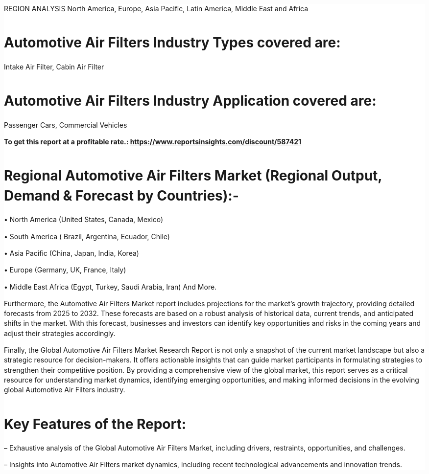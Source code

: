 <td>REGION ANALYSIS</td>
<td>North America, Europe, Asia Pacific, Latin America, Middle East and Africa</td>
</tr>
</table>

# <strong>Automotive Air Filters Industry Types covered are:</strong>

Intake Air Filter, Cabin Air Filter

# <strong>Automotive Air Filters Industry Application covered are:</strong>

Passenger Cars, Commercial Vehicles

<strong>To get this report at a profitable rate.: <a href=https://www.reportsinsights.com/discount/587421>https://www.reportsinsights.com/discount/587421</a></strong>

# <strong>Regional Automotive Air Filters Market (Regional Output, Demand &amp; Forecast by Countries):-</strong>

• North America (United States, Canada, Mexico)

• South America ( Brazil, Argentina, Ecuador, Chile)

• Asia Pacific (China, Japan, India, Korea)

• Europe (Germany, UK, France, Italy)

• Middle East Africa (Egypt, Turkey, Saudi Arabia, Iran) And More.

Furthermore, the Automotive Air Filters Market report includes projections for the market’s growth trajectory, providing detailed forecasts from 2025 to 2032. These forecasts are based on a robust analysis of historical data, current trends, and anticipated shifts in the market. With this forecast, businesses and investors can identify key opportunities and risks in the coming years and adjust their strategies accordingly.

Finally, the Global Automotive Air Filters Market Research Report is not only a snapshot of the current market landscape but also a strategic resource for decision-makers. It offers actionable insights that can guide market participants in formulating strategies to strengthen their competitive position. By providing a comprehensive view of the global market, this report serves as a critical resource for understanding market dynamics, identifying emerging opportunities, and making informed decisions in the evolving global Automotive Air Filters industry.

# <strong>Key Features of the Report:</strong>

– Exhaustive analysis of the Global Automotive Air Filters Market, including drivers, restraints, opportunities, and challenges.

– Insights into Automotive Air Filters market dynamics, including recent technological advancements and innovation trends.
